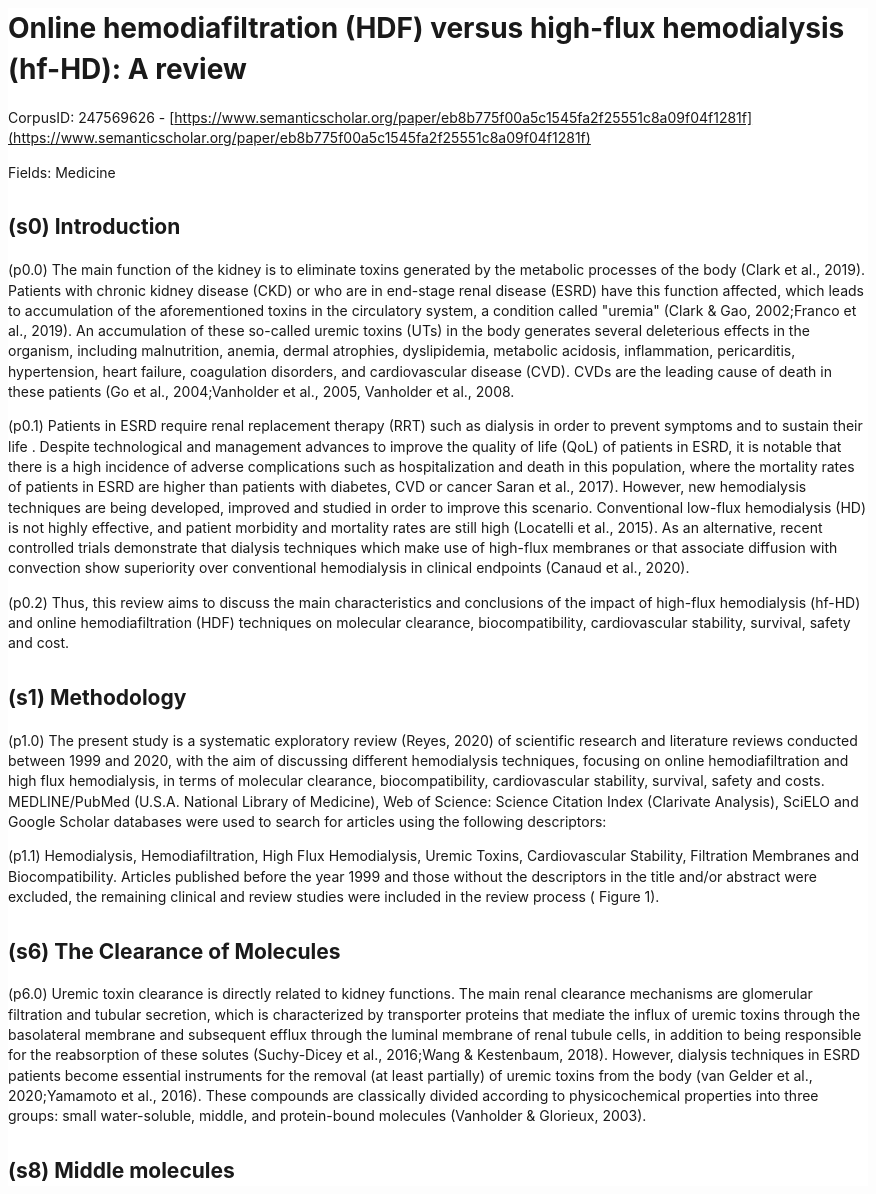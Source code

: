 # Online hemodiafiltration (HDF) versus high-flux hemodialysis (hf-HD): A review

CorpusID: 247569626 - [https://www.semanticscholar.org/paper/eb8b775f00a5c1545fa2f25551c8a09f04f1281f](https://www.semanticscholar.org/paper/eb8b775f00a5c1545fa2f25551c8a09f04f1281f)

Fields: Medicine

## (s0) Introduction
(p0.0) The main function of the kidney is to eliminate toxins generated by the metabolic processes of the body (Clark et al., 2019). Patients with chronic kidney disease (CKD) or who are in end-stage renal disease (ESRD) have this function affected, which leads to accumulation of the aforementioned toxins in the circulatory system, a condition called "uremia" (Clark & Gao, 2002;Franco et al., 2019). An accumulation of these so-called uremic toxins (UTs) in the body generates several deleterious effects in the organism, including malnutrition, anemia, dermal atrophies, dyslipidemia, metabolic acidosis, inflammation, pericarditis, hypertension, heart failure, coagulation disorders, and cardiovascular disease (CVD). CVDs are the leading cause of death in these patients (Go et al., 2004;Vanholder et al., 2005, Vanholder et al., 2008.

(p0.1) Patients in ESRD require renal replacement therapy (RRT) such as dialysis in order to prevent symptoms and to sustain their life . Despite technological and management advances to improve the quality of life (QoL) of patients in ESRD, it is notable that there is a high incidence of adverse complications such as hospitalization and death in this population, where the mortality rates of patients in ESRD are higher than patients with diabetes, CVD or cancer Saran et al., 2017). However, new hemodialysis techniques are being developed, improved and studied in order to improve this scenario. Conventional low-flux hemodialysis (HD) is not highly effective, and patient morbidity and mortality rates are still high (Locatelli et al., 2015). As an alternative, recent controlled trials demonstrate that dialysis techniques which make use of high-flux membranes or that associate diffusion with convection show superiority over conventional hemodialysis in clinical endpoints (Canaud et al., 2020).

(p0.2) Thus, this review aims to discuss the main characteristics and conclusions of the impact of high-flux hemodialysis (hf-HD) and online hemodiafiltration (HDF) techniques on molecular clearance, biocompatibility, cardiovascular stability, survival, safety and cost.
## (s1) Methodology
(p1.0) The present study is a systematic exploratory review (Reyes, 2020) of scientific research and literature reviews conducted between 1999 and 2020, with the aim of discussing different hemodialysis techniques, focusing on online hemodiafiltration and high flux hemodialysis, in terms of molecular clearance, biocompatibility, cardiovascular stability, survival, safety and costs. MEDLINE/PubMed (U.S.A. National Library of Medicine), Web of Science: Science Citation Index (Clarivate Analysis), SciELO and Google Scholar databases were used to search for articles using the following descriptors:

(p1.1) Hemodialysis, Hemodiafiltration, High Flux Hemodialysis, Uremic Toxins, Cardiovascular Stability, Filtration Membranes and Biocompatibility. Articles published before the year 1999 and those without the descriptors in the title and/or abstract were excluded, the remaining clinical and review studies were included in the review process ( Figure 1). 
## (s6) The Clearance of Molecules
(p6.0) Uremic toxin clearance is directly related to kidney functions. The main renal clearance mechanisms are glomerular filtration and tubular secretion, which is characterized by transporter proteins that mediate the influx of uremic toxins through the basolateral membrane and subsequent efflux through the luminal membrane of renal tubule cells, in addition to being responsible for the reabsorption of these solutes (Suchy-Dicey et al., 2016;Wang & Kestenbaum, 2018). However, dialysis techniques in ESRD patients become essential instruments for the removal (at least partially) of uremic toxins from the body (van Gelder et al., 2020;Yamamoto et al., 2016). These compounds are classically divided according to physicochemical properties into three groups: small water-soluble, middle, and protein-bound molecules (Vanholder & Glorieux, 2003).
## (s8) Middle molecules